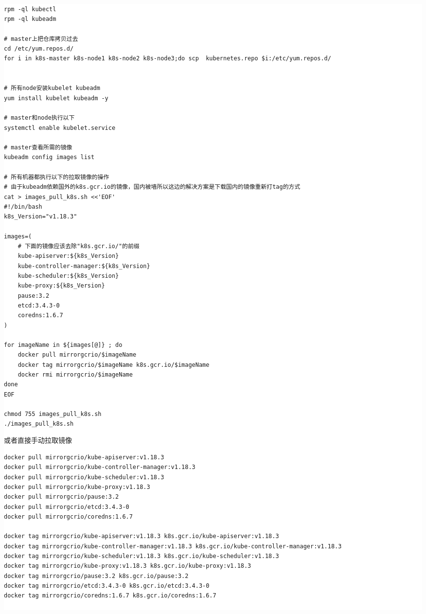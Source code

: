 ```shell
rpm -ql kubectl 
rpm -ql kubeadm

# master上把仓库拷贝过去
cd /etc/yum.repos.d/
for i in k8s-master k8s-node1 k8s-node2 k8s-node3;do scp  kubernetes.repo $i:/etc/yum.repos.d/


# 所有node安装kubelet kubeadm
yum install kubelet kubeadm -y

# master和node执行以下
systemctl enable kubelet.service

# master查看所需的镜像
kubeadm config images list

# 所有机器都执行以下的拉取镜像的操作
# 由于kubeadm依赖国外的k8s.gcr.io的镜像，国内被墙所以这边的解决方案是下载国内的镜像重新打tag的方式
cat > images_pull_k8s.sh <<'EOF'
#!/bin/bash
k8s_Version="v1.18.3"

images=(  
	# 下面的镜像应该去除"k8s.gcr.io/"的前缀
    kube-apiserver:${k8s_Version}
    kube-controller-manager:${k8s_Version}
    kube-scheduler:${k8s_Version}
    kube-proxy:${k8s_Version}
    pause:3.2
    etcd:3.4.3-0
    coredns:1.6.7
)
 
for imageName in ${images[@]} ; do
    docker pull mirrorgcrio/$imageName
    docker tag mirrorgcrio/$imageName k8s.gcr.io/$imageName
    docker rmi mirrorgcrio/$imageName
done
EOF

chmod 755 images_pull_k8s.sh
./images_pull_k8s.sh
```

或者直接手动拉取镜像

```shell
docker pull mirrorgcrio/kube-apiserver:v1.18.3
docker pull mirrorgcrio/kube-controller-manager:v1.18.3
docker pull mirrorgcrio/kube-scheduler:v1.18.3
docker pull mirrorgcrio/kube-proxy:v1.18.3
docker pull mirrorgcrio/pause:3.2
docker pull mirrorgcrio/etcd:3.4.3-0
docker pull mirrorgcrio/coredns:1.6.7
 
docker tag mirrorgcrio/kube-apiserver:v1.18.3 k8s.gcr.io/kube-apiserver:v1.18.3
docker tag mirrorgcrio/kube-controller-manager:v1.18.3 k8s.gcr.io/kube-controller-manager:v1.18.3
docker tag mirrorgcrio/kube-scheduler:v1.18.3 k8s.gcr.io/kube-scheduler:v1.18.3
docker tag mirrorgcrio/kube-proxy:v1.18.3 k8s.gcr.io/kube-proxy:v1.18.3
docker tag mirrorgcrio/pause:3.2 k8s.gcr.io/pause:3.2
docker tag mirrorgcrio/etcd:3.4.3-0 k8s.gcr.io/etcd:3.4.3-0
docker tag mirrorgcrio/coredns:1.6.7 k8s.gcr.io/coredns:1.6.7
 
```